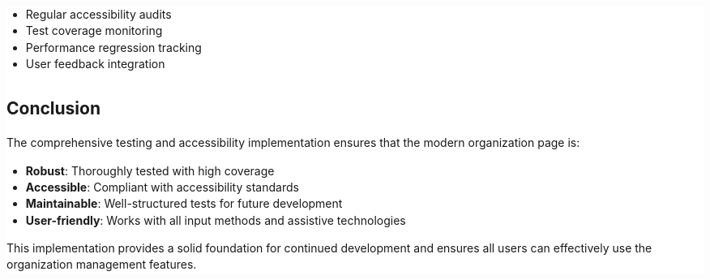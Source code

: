 - Regular accessibility audits
- Test coverage monitoring
- Performance regression tracking
- User feedback integration

## Conclusion

The comprehensive testing and accessibility implementation ensures that the modern organization page is:

- **Robust**: Thoroughly tested with high coverage
- **Accessible**: Compliant with accessibility standards
- **Maintainable**: Well-structured tests for future development
- **User-friendly**: Works with all input methods and assistive technologies

This implementation provides a solid foundation for continued development and ensures all users can effectively use the organization management features.
